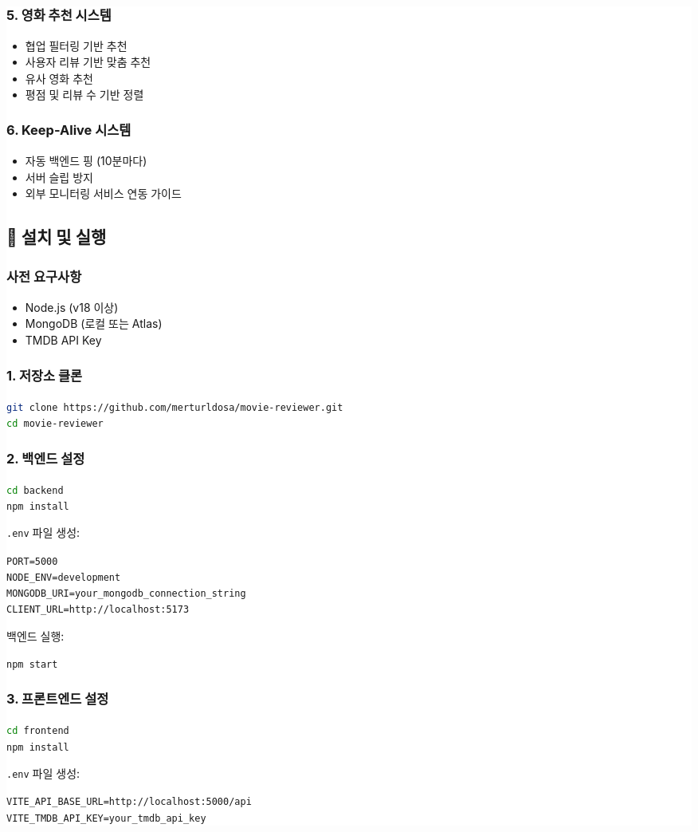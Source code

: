 ### 5. 영화 추천 시스템
- 협업 필터링 기반 추천
- 사용자 리뷰 기반 맞춤 추천
- 유사 영화 추천
- 평점 및 리뷰 수 기반 정렬

### 6. Keep-Alive 시스템
- 자동 백엔드 핑 (10분마다)
- 서버 슬립 방지
- 외부 모니터링 서비스 연동 가이드

## 🔧 설치 및 실행

### 사전 요구사항
- Node.js (v18 이상)
- MongoDB (로컬 또는 Atlas)
- TMDB API Key

### 1. 저장소 클론
```bash
git clone https://github.com/merturldosa/movie-reviewer.git
cd movie-reviewer
```

### 2. 백엔드 설정
```bash
cd backend
npm install
```

`.env` 파일 생성:
```env
PORT=5000
NODE_ENV=development
MONGODB_URI=your_mongodb_connection_string
CLIENT_URL=http://localhost:5173
```

백엔드 실행:
```bash
npm start
```

### 3. 프론트엔드 설정
```bash
cd frontend
npm install
```

`.env` 파일 생성:
```env
VITE_API_BASE_URL=http://localhost:5000/api
VITE_TMDB_API_KEY=your_tmdb_api_key
```
